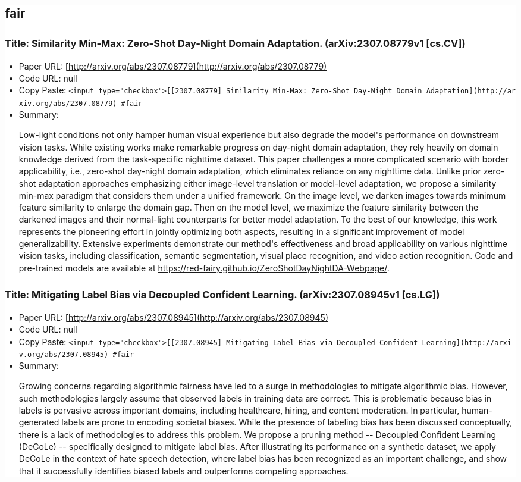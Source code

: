 ## fair
### Title: Similarity Min-Max: Zero-Shot Day-Night Domain Adaptation. (arXiv:2307.08779v1 [cs.CV])
* Paper URL: [http://arxiv.org/abs/2307.08779](http://arxiv.org/abs/2307.08779)
* Code URL: null
* Copy Paste: `<input type="checkbox">[[2307.08779] Similarity Min-Max: Zero-Shot Day-Night Domain Adaptation](http://arxiv.org/abs/2307.08779) #fair`
* Summary: <p>Low-light conditions not only hamper human visual experience but also degrade
the model's performance on downstream vision tasks. While existing works make
remarkable progress on day-night domain adaptation, they rely heavily on domain
knowledge derived from the task-specific nighttime dataset. This paper
challenges a more complicated scenario with border applicability, i.e.,
zero-shot day-night domain adaptation, which eliminates reliance on any
nighttime data. Unlike prior zero-shot adaptation approaches emphasizing either
image-level translation or model-level adaptation, we propose a similarity
min-max paradigm that considers them under a unified framework. On the image
level, we darken images towards minimum feature similarity to enlarge the
domain gap. Then on the model level, we maximize the feature similarity between
the darkened images and their normal-light counterparts for better model
adaptation. To the best of our knowledge, this work represents the pioneering
effort in jointly optimizing both aspects, resulting in a significant
improvement of model generalizability. Extensive experiments demonstrate our
method's effectiveness and broad applicability on various nighttime vision
tasks, including classification, semantic segmentation, visual place
recognition, and video action recognition. Code and pre-trained models are
available at https://red-fairy.github.io/ZeroShotDayNightDA-Webpage/.
</p>

### Title: Mitigating Label Bias via Decoupled Confident Learning. (arXiv:2307.08945v1 [cs.LG])
* Paper URL: [http://arxiv.org/abs/2307.08945](http://arxiv.org/abs/2307.08945)
* Code URL: null
* Copy Paste: `<input type="checkbox">[[2307.08945] Mitigating Label Bias via Decoupled Confident Learning](http://arxiv.org/abs/2307.08945) #fair`
* Summary: <p>Growing concerns regarding algorithmic fairness have led to a surge in
methodologies to mitigate algorithmic bias. However, such methodologies largely
assume that observed labels in training data are correct. This is problematic
because bias in labels is pervasive across important domains, including
healthcare, hiring, and content moderation. In particular, human-generated
labels are prone to encoding societal biases. While the presence of labeling
bias has been discussed conceptually, there is a lack of methodologies to
address this problem. We propose a pruning method -- Decoupled Confident
Learning (DeCoLe) -- specifically designed to mitigate label bias. After
illustrating its performance on a synthetic dataset, we apply DeCoLe in the
context of hate speech detection, where label bias has been recognized as an
important challenge, and show that it successfully identifies biased labels and
outperforms competing approaches.
</p>
